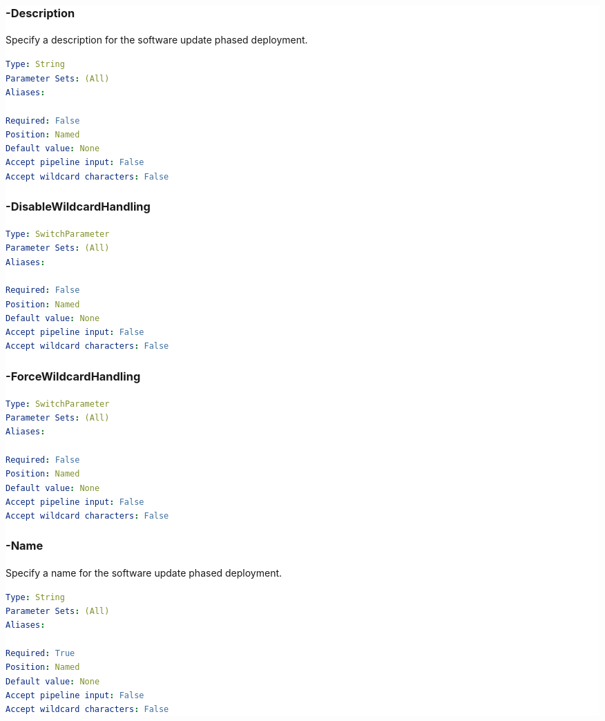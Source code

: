 ### -Description

Specify a description for the software update phased deployment.

```yaml
Type: String
Parameter Sets: (All)
Aliases:

Required: False
Position: Named
Default value: None
Accept pipeline input: False
Accept wildcard characters: False
```

### -DisableWildcardHandling

```yaml
Type: SwitchParameter
Parameter Sets: (All)
Aliases:

Required: False
Position: Named
Default value: None
Accept pipeline input: False
Accept wildcard characters: False
```

### -ForceWildcardHandling

```yaml
Type: SwitchParameter
Parameter Sets: (All)
Aliases:

Required: False
Position: Named
Default value: None
Accept pipeline input: False
Accept wildcard characters: False
```

### -Name

Specify a name for the software update phased deployment.

```yaml
Type: String
Parameter Sets: (All)
Aliases:

Required: True
Position: Named
Default value: None
Accept pipeline input: False
Accept wildcard characters: False
```
